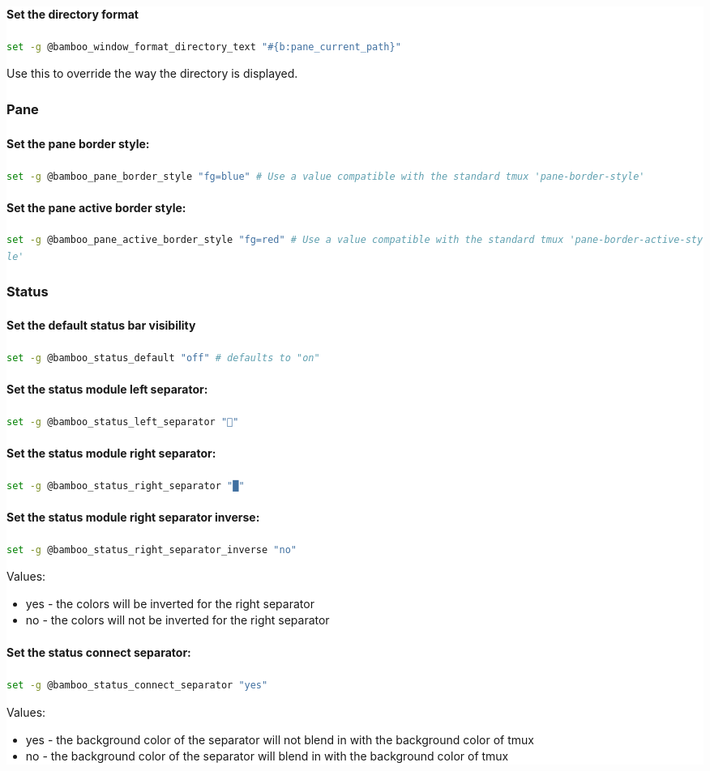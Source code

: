 #### Set the directory format
```sh
set -g @bamboo_window_format_directory_text "#{b:pane_current_path}"
```
Use this to override the way the directory is displayed.

### Pane

#### Set the pane border style:

```sh
set -g @bamboo_pane_border_style "fg=blue" # Use a value compatible with the standard tmux 'pane-border-style'
```

#### Set the pane active border style:

```sh
set -g @bamboo_pane_active_border_style "fg=red" # Use a value compatible with the standard tmux 'pane-border-active-style'
```


### Status
#### Set the default status bar visibility
```sh
set -g @bamboo_status_default "off" # defaults to "on"
```

#### Set the status module left separator:
```sh
set -g @bamboo_status_left_separator ""
```

#### Set the status module right separator:
```sh
set -g @bamboo_status_right_separator "█"
```

#### Set the status module right separator inverse:
```sh
set -g @bamboo_status_right_separator_inverse "no"
```
Values:
- yes - the colors will be inverted for the right separator
- no - the colors will not be inverted for the right separator

#### Set the status connect separator:
```sh
set -g @bamboo_status_connect_separator "yes"
```
Values:
- yes - the background color of the separator will not blend in with the background color of tmux
- no - the background color of the separator will blend in with the background color of tmux
